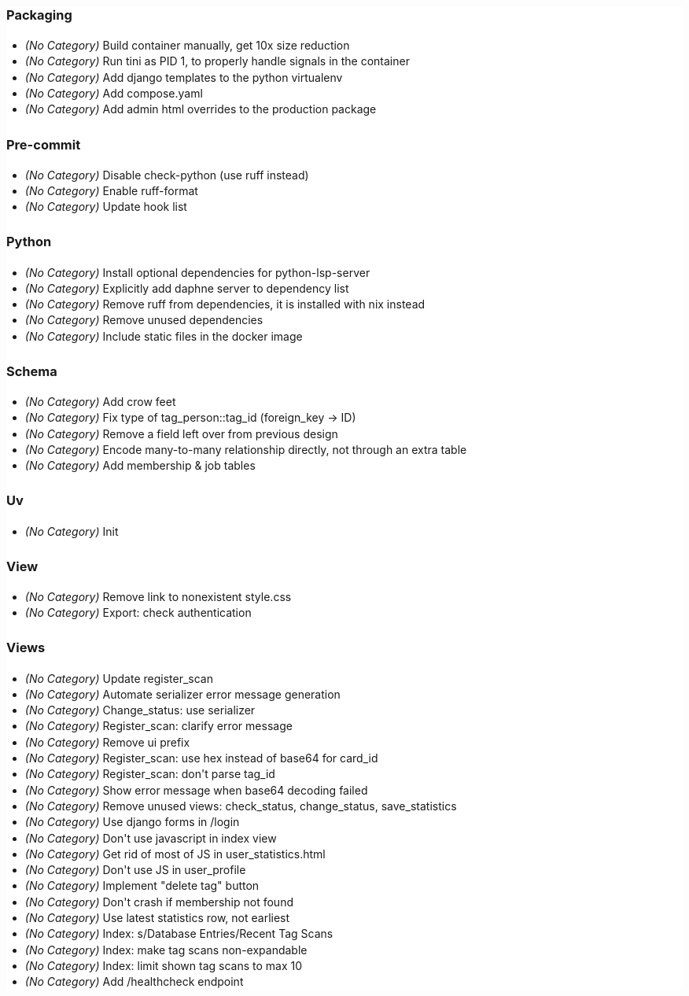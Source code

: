 
### Packaging

- *(No Category)* Build container manually, get 10x size reduction
- *(No Category)* Run tini as PID 1, to properly handle signals in the container
- *(No Category)* Add django templates to the python virtualenv
- *(No Category)* Add compose.yaml
- *(No Category)* Add admin html overrides to the production package


### Pre-commit

- *(No Category)* Disable check-python (use ruff instead)
- *(No Category)* Enable ruff-format
- *(No Category)* Update hook list


### Python

- *(No Category)* Install optional dependencies for python-lsp-server
- *(No Category)* Explicitly add daphne server to dependency list
- *(No Category)* Remove ruff from dependencies, it is installed with nix instead
- *(No Category)* Remove unused dependencies
- *(No Category)* Include static files in the docker image


### Schema

- *(No Category)* Add crow feet
- *(No Category)* Fix type of tag_person::tag_id (foreign_key -> ID)
- *(No Category)* Remove a field left over from previous design
- *(No Category)* Encode many-to-many relationship directly, not through an extra table
- *(No Category)* Add membership & job tables


### Uv

- *(No Category)* Init


### View

- *(No Category)* Remove link to nonexistent style.css
- *(No Category)* Export: check authentication


### Views

- *(No Category)* Update register_scan
- *(No Category)* Automate serializer error message generation
- *(No Category)* Change_status: use serializer
- *(No Category)* Register_scan: clarify error message
- *(No Category)* Remove ui prefix
- *(No Category)* Register_scan: use hex instead of base64 for card_id
- *(No Category)* Register_scan: don't parse tag_id
- *(No Category)* Show error message when base64 decoding failed
- *(No Category)* Remove unused views: check_status, change_status, save_statistics
- *(No Category)* Use django forms in /login
- *(No Category)* Don't use javascript in index view
- *(No Category)* Get rid of most of JS in user_statistics.html
- *(No Category)* Don't use JS in user_profile
- *(No Category)* Implement "delete tag" button
- *(No Category)* Don't crash if membership not found
- *(No Category)* Use latest statistics row, not earliest
- *(No Category)* Index: s/Database Entries/Recent Tag Scans
- *(No Category)* Index: make tag scans non-expandable
- *(No Category)* Index: limit shown tag scans to max 10
- *(No Category)* Add /healthcheck endpoint
